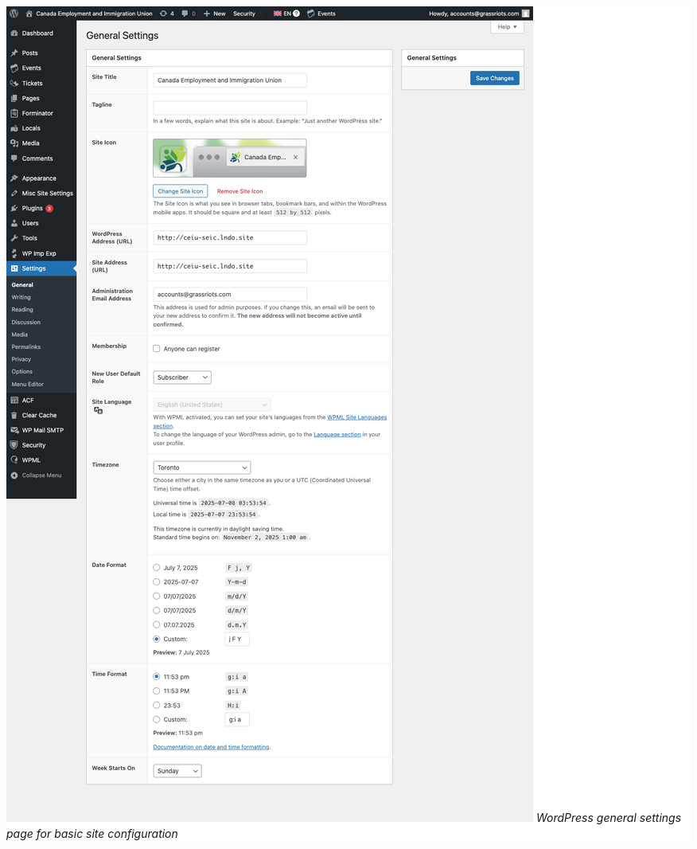 ![General Settings](https://raw.githubusercontent.com/grassriots/ceiu-wordpress-guide/main/screenshots/section-11_01_general-settings.png)
*WordPress general settings page for basic site configuration*
